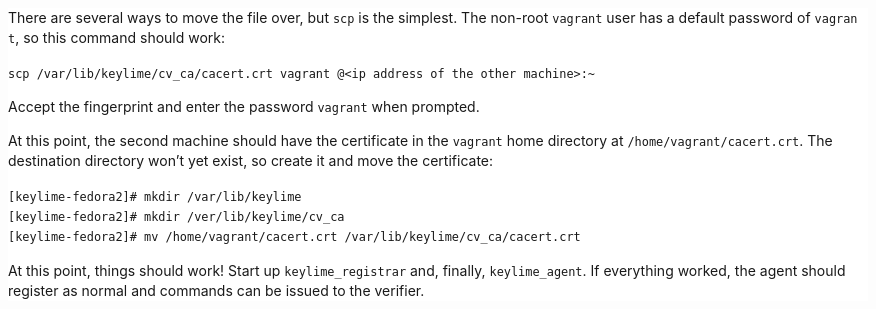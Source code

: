 There are several ways to move the file over, but `scp` is the simplest. The non-root `vagrant` user has a default password of `vagrant`, so this command should work:

```shell
scp /var/lib/keylime/cv_ca/cacert.crt vagrant @<ip address of the other machine>:~
```

Accept the fingerprint and enter the password `vagrant` when prompted.

At this point, the second machine should have the certificate in the `vagrant` home directory at `/home/vagrant/cacert.crt`. The destination directory won’t yet exist, so create it and move the certificate:

```shell
[keylime-fedora2]# mkdir /var/lib/keylime
[keylime-fedora2]# mkdir /ver/lib/keylime/cv_ca
[keylime-fedora2]# mv /home/vagrant/cacert.crt /var/lib/keylime/cv_ca/cacert.crt
```

At this point, things should work! Start up `keylime_registrar` and, finally, `keylime_agent`. If everything worked, the agent should register as normal and commands can be issued to the verifier.
